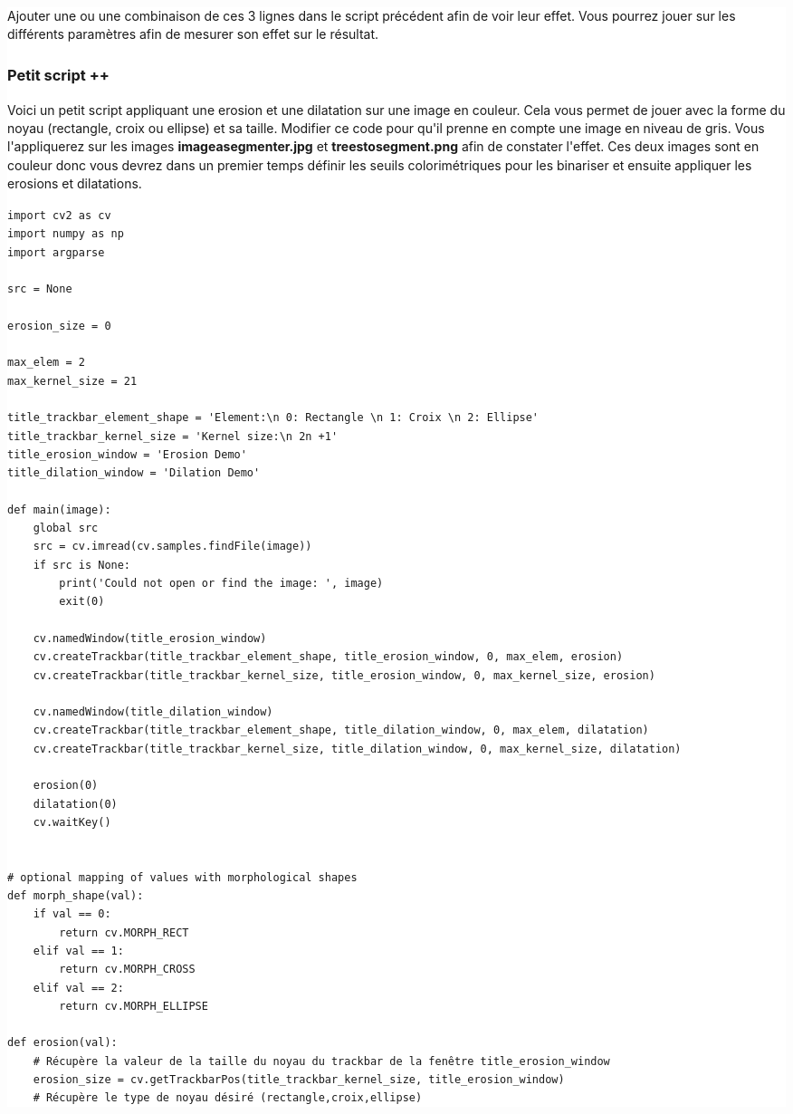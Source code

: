 Ajouter une ou une combinaison de ces 3 lignes dans le script précédent afin de voir leur effet. Vous pourrez jouer sur les différents paramètres afin de mesurer son effet sur le résultat.

### Petit script ++

Voici un petit script appliquant une erosion et une dilatation sur une image en couleur. Cela vous permet de jouer avec la forme du noyau (rectangle, croix ou ellipse) et sa taille.
Modifier ce code pour qu'il prenne en compte une image en niveau de gris. Vous l'appliquerez sur les images __imageasegmenter.jpg__ et __treestosegment.png__ afin de constater l'effet. Ces deux images sont  en couleur donc vous devrez dans un premier temps définir les seuils colorimétriques pour les binariser et ensuite appliquer les erosions et dilatations.

```
import cv2 as cv
import numpy as np
import argparse

src = None

erosion_size = 0

max_elem = 2
max_kernel_size = 21

title_trackbar_element_shape = 'Element:\n 0: Rectangle \n 1: Croix \n 2: Ellipse'
title_trackbar_kernel_size = 'Kernel size:\n 2n +1'
title_erosion_window = 'Erosion Demo'
title_dilation_window = 'Dilation Demo'

def main(image):
    global src
    src = cv.imread(cv.samples.findFile(image))
    if src is None:
        print('Could not open or find the image: ', image)
        exit(0)

    cv.namedWindow(title_erosion_window)
    cv.createTrackbar(title_trackbar_element_shape, title_erosion_window, 0, max_elem, erosion)
    cv.createTrackbar(title_trackbar_kernel_size, title_erosion_window, 0, max_kernel_size, erosion)

    cv.namedWindow(title_dilation_window)
    cv.createTrackbar(title_trackbar_element_shape, title_dilation_window, 0, max_elem, dilatation)
    cv.createTrackbar(title_trackbar_kernel_size, title_dilation_window, 0, max_kernel_size, dilatation)

    erosion(0)
    dilatation(0)
    cv.waitKey()


# optional mapping of values with morphological shapes
def morph_shape(val):
    if val == 0:
        return cv.MORPH_RECT
    elif val == 1:
        return cv.MORPH_CROSS
    elif val == 2:
        return cv.MORPH_ELLIPSE

def erosion(val):
    # Récupère la valeur de la taille du noyau du trackbar de la fenêtre title_erosion_window
    erosion_size = cv.getTrackbarPos(title_trackbar_kernel_size, title_erosion_window)
    # Récupère le type de noyau désiré (rectangle,croix,ellipse)
```